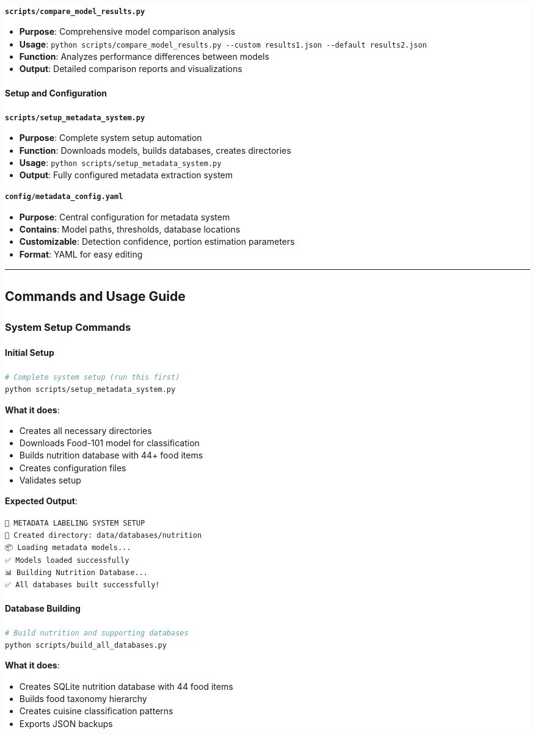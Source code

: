 **`scripts/compare_model_results.py`**
- **Purpose**: Comprehensive model comparison analysis
- **Usage**: `python scripts/compare_model_results.py --custom results1.json --default results2.json`
- **Function**: Analyzes performance differences between models
- **Output**: Detailed comparison reports and visualizations

#### Setup and Configuration

**`scripts/setup_metadata_system.py`**
- **Purpose**: Complete system setup automation
- **Function**: Downloads models, builds databases, creates directories
- **Usage**: `python scripts/setup_metadata_system.py`
- **Output**: Fully configured metadata extraction system

**`config/metadata_config.yaml`**
- **Purpose**: Central configuration for metadata system
- **Contains**: Model paths, thresholds, database locations
- **Customizable**: Detection confidence, portion estimation parameters
- **Format**: YAML for easy editing

---

## Commands and Usage Guide

### System Setup Commands

#### Initial Setup
```bash
# Complete system setup (run this first)
python scripts/setup_metadata_system.py
```
**What it does**: 
- Creates all necessary directories
- Downloads Food-101 model for classification
- Builds nutrition database with 44+ food items
- Creates configuration files
- Validates setup

**Expected Output**:
```
🚀 METADATA LABELING SYSTEM SETUP
📁 Created directory: data/databases/nutrition
📦 Loading metadata models...
✅ Models loaded successfully
📊 Building Nutrition Database...
✅ All databases built successfully!
```

#### Database Building
```bash
# Build nutrition and supporting databases
python scripts/build_all_databases.py
```
**What it does**:
- Creates SQLite nutrition database with 44 food items
- Builds food taxonomy hierarchy
- Creates cuisine classification patterns
- Exports JSON backups
